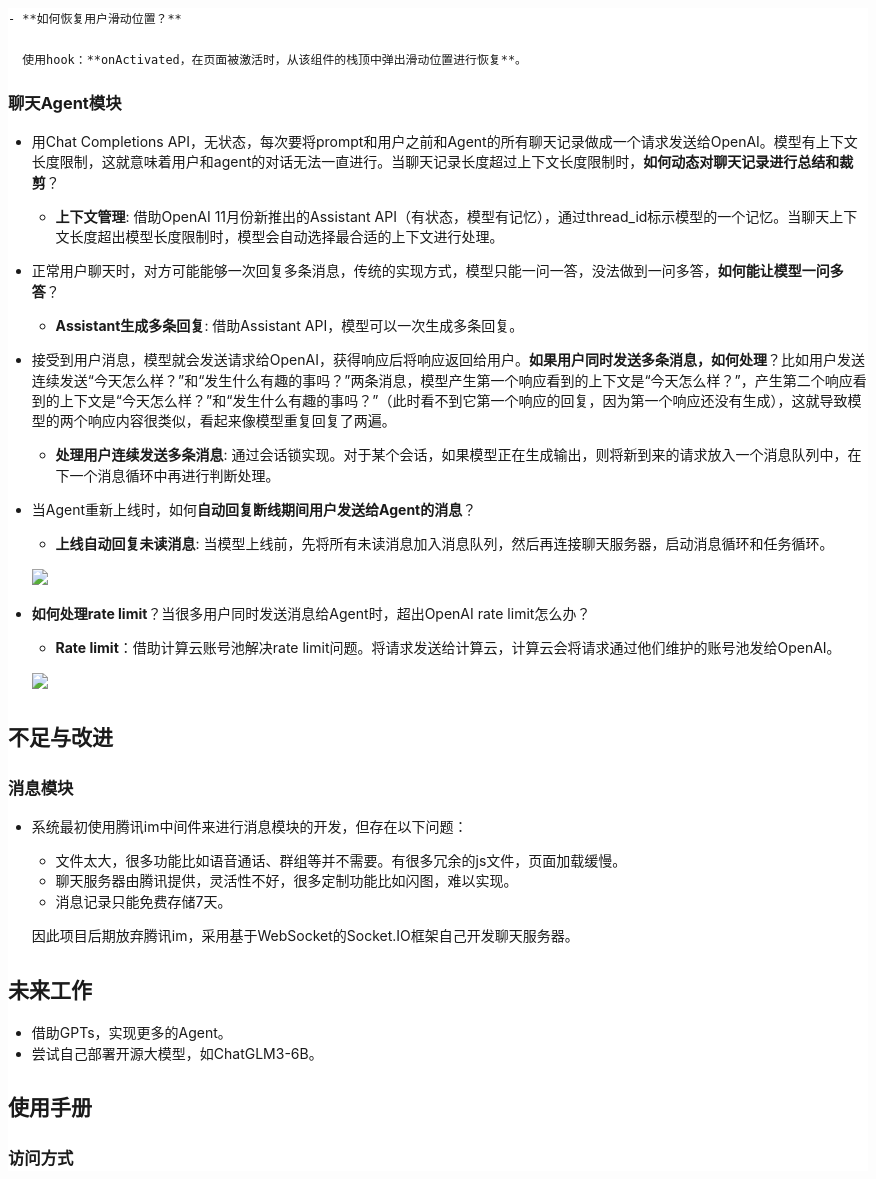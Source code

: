     - **如何恢复用户滑动位置？**

      使用hook：**onActivated，在页面被激活时，从该组件的栈顶中弹出滑动位置进行恢复**。

### 聊天Agent模块

- 用Chat Completions API，无状态，每次要将prompt和用户之前和Agent的所有聊天记录做成一个请求发送给OpenAI。模型有上下文长度限制，这就意味着用户和agent的对话无法一直进行。当聊天记录长度超过上下文长度限制时，**如何动态对聊天记录进行总结和裁剪**？

  - **上下文管理**: 借助OpenAI 11月份新推出的Assistant API（有状态，模型有记忆），通过thread_id标示模型的一个记忆。当聊天上下文长度超出模型长度限制时，模型会自动选择最合适的上下文进行处理。

- 正常用户聊天时，对方可能能够一次回复多条消息，传统的实现方式，模型只能一问一答，没法做到一问多答，**如何能让模型一问多答**？

  - **Assistant生成多条回复**: 借助Assistant API，模型可以一次生成多条回复。

- 接受到用户消息，模型就会发送请求给OpenAI，获得响应后将响应返回给用户。**如果用户同时发送多条消息，如何处理**？比如用户发送连续发送“今天怎么样？”和“发生什么有趣的事吗？”两条消息，模型产生第一个响应看到的上下文是“今天怎么样？”，产生第二个响应看到的上下文是“今天怎么样？”和“发生什么有趣的事吗？”（此时看不到它第一个响应的回复，因为第一个响应还没有生成），这就导致模型的两个响应内容很类似，看起来像模型重复回复了两遍。

  - **处理用户连续发送多条消息**: 通过会话锁实现。对于某个会话，如果模型正在生成输出，则将新到来的请求放入一个消息队列中，在下一个消息循环中再进行判断处理。

- 当Agent重新上线时，如何**自动回复断线期间用户发送给Agent的消息**？

  - **上线自动回复未读消息**: 当模型上线前，先将所有未读消息加入消息队列，然后再连接聊天服务器，启动消息循环和任务循环。

  ![](pictures/image-20240109183409264.png)

- **如何处理rate limit**？当很多用户同时发送消息给Agent时，超出OpenAI rate limit怎么办？

  - **Rate limit**：借助计算云账号池解决rate limit问题。将请求发送给计算云，计算云会将请求通过他们维护的账号池发给OpenAI。

  ![](pictures/image-20240109183511152.png)

## 不足与改进

### 消息模块

- 系统最初使用腾讯im中间件来进行消息模块的开发，但存在以下问题：

  - 文件太大，很多功能比如语音通话、群组等并不需要。有很多冗余的js文件，页面加载缓慢。
  - 聊天服务器由腾讯提供，灵活性不好，很多定制功能比如闪图，难以实现。
  - 消息记录只能免费存储7天。

  因此项目后期放弃腾讯im，采用基于WebSocket的Socket.IO框架自己开发聊天服务器。

## 未来工作

- 借助GPTs，实现更多的Agent。
- 尝试自己部署开源大模型，如ChatGLM3-6B。

## 使用手册

### 访问方式
